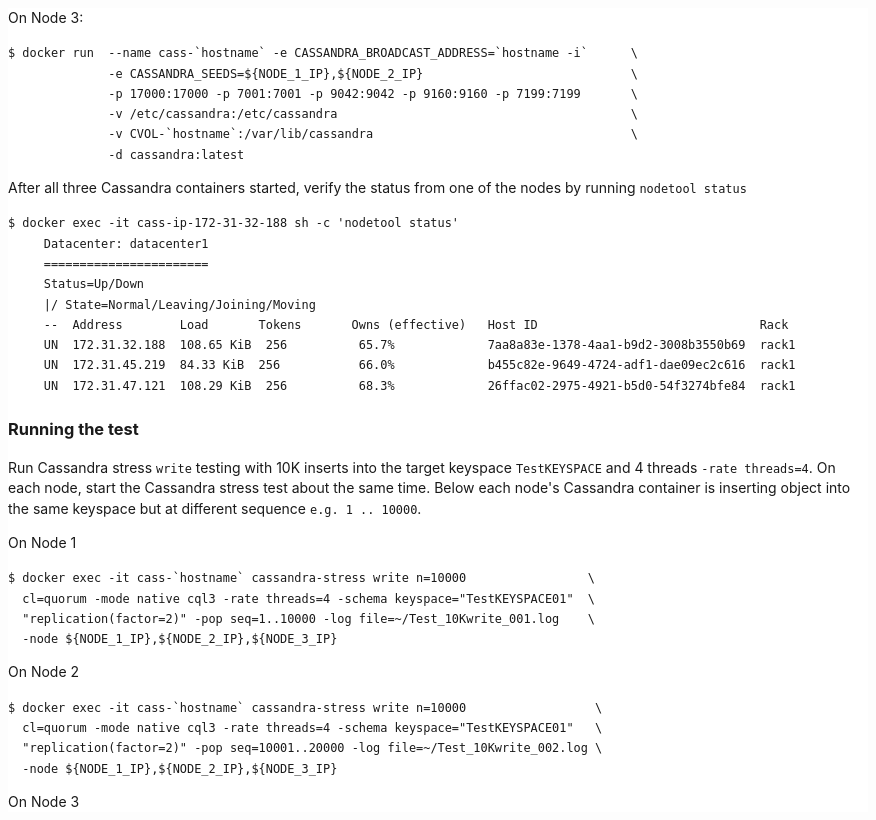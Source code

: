On Node 3:

```text
$ docker run  --name cass-`hostname` -e CASSANDRA_BROADCAST_ADDRESS=`hostname -i`      \
              -e CASSANDRA_SEEDS=${NODE_1_IP},${NODE_2_IP}                             \
              -p 17000:17000 -p 7001:7001 -p 9042:9042 -p 9160:9160 -p 7199:7199       \
              -v /etc/cassandra:/etc/cassandra                                         \
              -v CVOL-`hostname`:/var/lib/cassandra                                    \
              -d cassandra:latest
```

After all three Cassandra containers started, verify the status from one of the nodes by running `nodetool status`

```text
$ docker exec -it cass-ip-172-31-32-188 sh -c 'nodetool status'
     Datacenter: datacenter1
     =======================
     Status=Up/Down
     |/ State=Normal/Leaving/Joining/Moving
     --  Address        Load       Tokens       Owns (effective)   Host ID                               Rack
     UN  172.31.32.188  108.65 KiB  256          65.7%             7aa8a83e-1378-4aa1-b9d2-3008b3550b69  rack1
     UN  172.31.45.219  84.33 KiB  256           66.0%             b455c82e-9649-4724-adf1-dae09ec2c616  rack1
     UN  172.31.47.121  108.29 KiB  256          68.3%             26ffac02-2975-4921-b5d0-54f3274bfe84  rack1
```

### Running the test

Run Cassandra stress `write` testing with 10K inserts into the target keyspace `TestKEYSPACE` and 4 threads `-rate threads=4`. On each node, start the Cassandra stress test about the same time. Below each node's Cassandra container is inserting object into the same keyspace but at different sequence `e.g. 1 .. 10000`.

On Node 1

```text
$ docker exec -it cass-`hostname` cassandra-stress write n=10000                 \
  cl=quorum -mode native cql3 -rate threads=4 -schema keyspace="TestKEYSPACE01"  \
  "replication(factor=2)" -pop seq=1..10000 -log file=~/Test_10Kwrite_001.log    \
  -node ${NODE_1_IP},${NODE_2_IP},${NODE_3_IP}
```

On Node 2

```text
$ docker exec -it cass-`hostname` cassandra-stress write n=10000                  \
  cl=quorum -mode native cql3 -rate threads=4 -schema keyspace="TestKEYSPACE01"   \
  "replication(factor=2)" -pop seq=10001..20000 -log file=~/Test_10Kwrite_002.log \ 
  -node ${NODE_1_IP},${NODE_2_IP},${NODE_3_IP}
```

On Node 3
